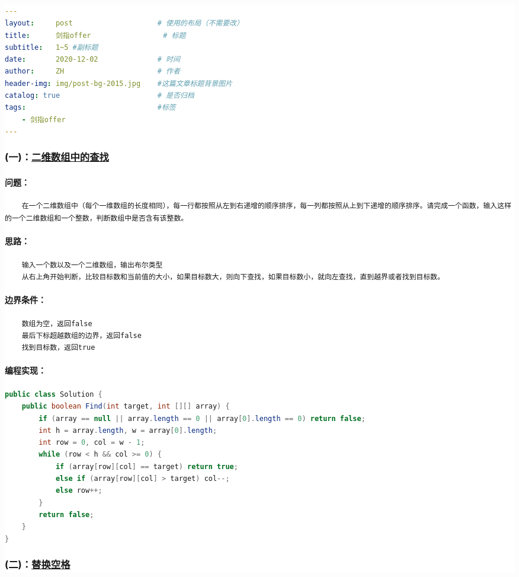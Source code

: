 ```yaml
---
layout:     post   				    # 使用的布局（不需要改）
title:      剑指offer 				# 标题 
subtitle:   1~5 #副标题
date:       2020-12-02 				# 时间
author:     ZH 						# 作者
header-img: img/post-bg-2015.jpg 	#这篇文章标题背景图片
catalog: true 						# 是否归档
tags:								#标签
    - 剑指offer
---
```


### (一)：[二维数组中的查找](https://www.nowcoder.com/practice/abc3fe2ce8e146608e868a70efebf62e?tpId=13&&tqId=11154&rp=1&ru=/ta/coding-interviews&qru=/ta/coding-interviews/question-ranking)

#### 问题：

	    在一个二维数组中（每个一维数组的长度相同），每一行都按照从左到右递增的顺序排序，每一列都按照从上到下递增的顺序排序。请完成一个函数，输入这样的一个二维数组和一个整数，判断数组中是否含有该整数。

#### 思路：

	    输入一个数以及一个二维数组，输出布尔类型
	    从右上角开始判断，比较目标数和当前值的大小，如果目标数大，则向下查找，如果目标数小，就向左查找，直到越界或者找到目标数。

#### 边界条件：
	    数组为空，返回false
	    最后下标超越数组的边界，返回false
	    找到目标数，返回true

#### 编程实现：

``` java
public class Solution {
    public boolean Find(int target, int [][] array) {
        if (array == null || array.length == 0 || array[0].length == 0) return false;
        int h = array.length, w = array[0].length;
        int row = 0, col = w - 1;
        while (row < h && col >= 0) {
            if (array[row][col] == target) return true;
            else if (array[row][col] > target) col--;
            else row++;
        }
        return false;
    }
}
```

### (二)：[替换空格](https://www.nowcoder.com/practice/4060ac7e3e404ad1a894ef3e17650423?tpId=13&&tqId=11155&rp=1&ru=/ta/coding-interviews&qru=/ta/coding-interviews/question-ranking)
